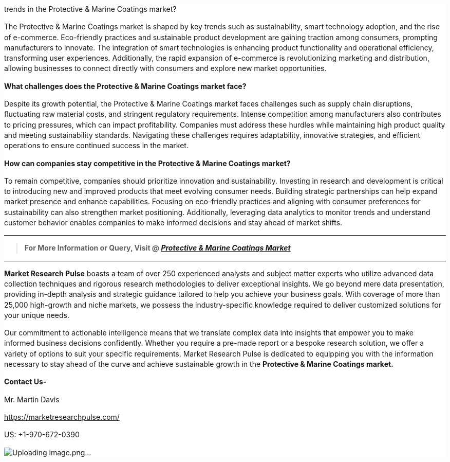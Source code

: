 trends in the Protective & Marine Coatings market?</strong></p><p>The Protective & Marine Coatings market is shaped by key trends such as sustainability, smart technology adoption, and the rise of e-commerce. Eco-friendly practices and sustainable product development are gaining traction among consumers, prompting manufacturers to innovate. The integration of smart technologies is enhancing product functionality and operational efficiency, transforming user experiences. Additionally, the rapid expansion of e-commerce is revolutionizing marketing and distribution, allowing businesses to connect directly with consumers and explore new market opportunities.</p><p><strong>What challenges does the Protective & Marine Coatings market face?</strong></p><p>Despite its growth potential, the Protective & Marine Coatings market faces challenges such as supply chain disruptions, fluctuating raw material costs, and stringent regulatory requirements. Intense competition among manufacturers also contributes to pricing pressures, which can impact profitability. Companies must address these hurdles while maintaining high product quality and meeting sustainability standards. Navigating these challenges requires adaptability, innovative strategies, and efficient operations to ensure continued success in the market.</p><p><strong>How can companies stay competitive in the Protective & Marine Coatings market?</strong></p><p>To remain competitive, companies should prioritize innovation and sustainability. Investing in research and development is critical to introducing new and improved products that meet evolving consumer needs. Building strategic partnerships can help expand market presence and enhance capabilities. Focusing on eco-friendly practices and aligning with consumer preferences for sustainability can also strengthen market positioning. Additionally, leveraging data analytics to monitor trends and understand customer behavior enables companies to make informed decisions and stay ahead of market shifts.</p><hr /><blockquote><p><strong>For More Information or Query, Visit @&nbsp;<em><a href="https://marketresearchpulse.com/report/55392/protective-marine-coatings-market?utm_source=Linkedin&utm_medium=023">Protective & Marine Coatings Market</a></em></strong></p></blockquote><hr /><p><strong>Market Research Pulse</strong> boasts a team of over 250 experienced analysts and subject matter experts who utilize advanced data collection techniques and rigorous research methodologies to deliver exceptional insights. We go beyond mere data presentation, providing in-depth analysis and strategic guidance tailored to help you achieve your business goals. With coverage of more than 25,000 high-growth and niche markets, we possess the industry-specific knowledge required to deliver customized solutions for your unique needs.</p><p>Our commitment to actionable intelligence means that we translate complex data into insights that empower you to make informed business decisions confidently. Whether you require a pre-made report or a bespoke research solution, we offer a variety of options to suit your specific requirements. Market Research Pulse is dedicated to equipping you with the information necessary to stay ahead of the curve and achieve sustainable growth in the <strong>Protective & Marine Coatings market.</strong></p><p><strong>Contact Us-</strong></p><p>Mr. Martin Davis</p><p>https://marketresearchpulse.com/</p><p>US: +1-970-672-0390</p>
![Uploading image.png…]()
